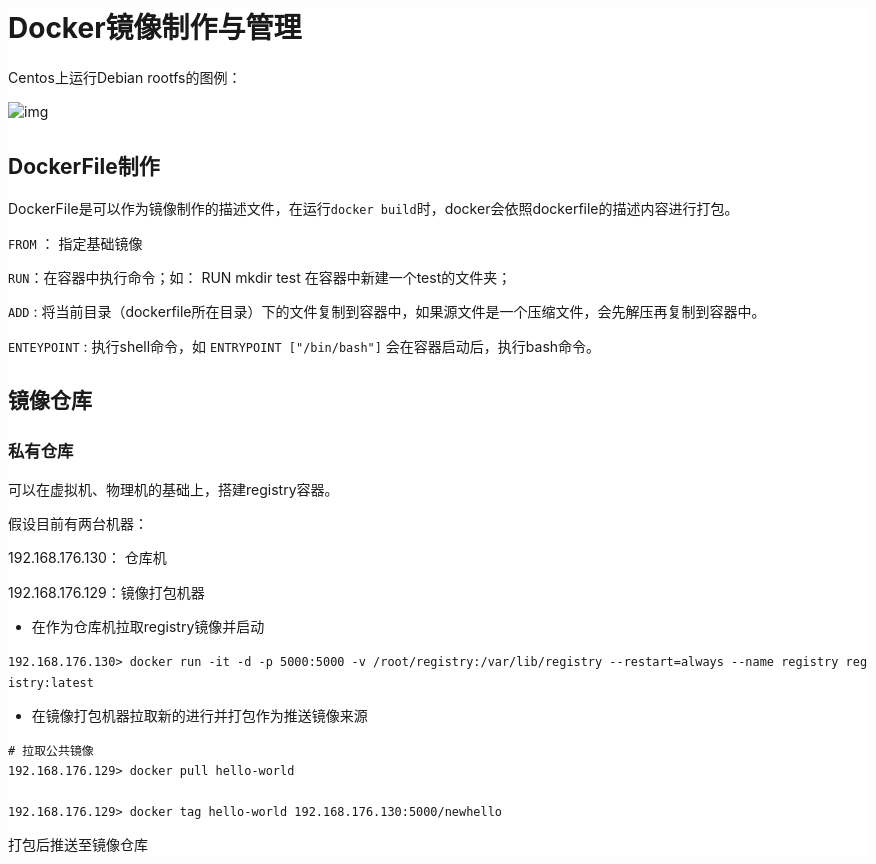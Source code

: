 



# Docker镜像制作与管理

Centos上运行Debian rootfs的图例：

![img](https://climg.mukewang.com/5e93f2c30863605d08000600.jpg)





## DockerFile制作

DockerFile是可以作为镜像制作的描述文件，在运行`docker build`时，docker会依照dockerfile的描述内容进行打包。

`FROM` ： 指定基础镜像

`RUN`：在容器中执行命令；如： RUN mkdir test 在容器中新建一个test的文件夹；

`ADD` : 将当前目录（dockerfile所在目录）下的文件复制到容器中，如果源文件是一个压缩文件，会先解压再复制到容器中。

`ENTEYPOINT` : 执行shell命令，如 `ENTRYPOINT ["/bin/bash"]` 会在容器启动后，执行bash命令。



## 镜像仓库

### 私有仓库

可以在虚拟机、物理机的基础上，搭建registry容器。

假设目前有两台机器：

192.168.176.130： 仓库机

192.168.176.129：镜像打包机器



- 在作为仓库机拉取registry镜像并启动

```shell
192.168.176.130> docker run -it -d -p 5000:5000 -v /root/registry:/var/lib/registry --restart=always --name registry registry:latest
```



- 在镜像打包机器拉取新的进行并打包作为推送镜像来源

```shell
# 拉取公共镜像
192.168.176.129> docker pull hello-world

192.168.176.129> docker tag hello-world 192.168.176.130:5000/newhello
```

打包后推送至镜像仓库
